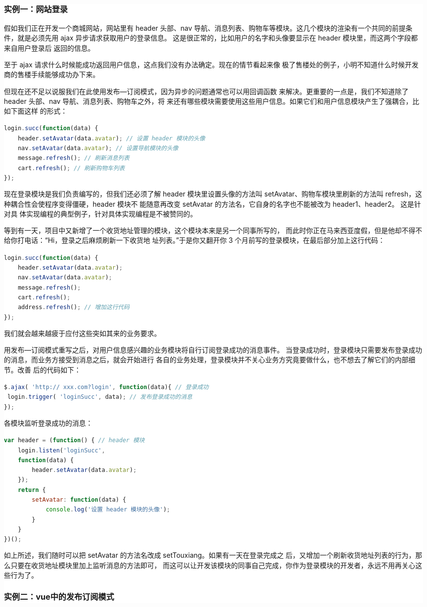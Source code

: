 ### 实例一：网站登录
假如我们正在开发一个商城网站，网站里有 header 头部、nav 导航、消息列表、购物车等模块。这几个模块的渲染有一个共同的前提条件，就是必须先用 ajax 异步请求获取用户的登录信息。
这是很正常的，比如用户的名字和头像要显示在 header 模块里，而这两个字段都来自用户登录后
返回的信息。

至于 ajax 请求什么时候能成功返回用户信息，这点我们没有办法确定。现在的情节看起来像
极了售楼处的例子，小明不知道什么时候开发商的售楼手续能够成功办下来。

但现在还不足以说服我们在此使用发布—订阅模式，因为异步的问题通常也可以用回调函数
来解决。更重要的一点是，我们不知道除了 header 头部、nav 导航、消息列表、购物车之外，将
来还有哪些模块需要使用这些用户信息。如果它们和用户信息模块产生了强耦合，比如下面这样
的形式：
```javascript
login.succ(function(data) {
    header.setAvatar(data.avatar); // 设置 header 模块的头像
    nav.setAvatar(data.avatar); // 设置导航模块的头像
    message.refresh(); // 刷新消息列表
    cart.refresh(); // 刷新购物车列表
});
```
现在登录模块是我们负责编写的，但我们还必须了解 header 模块里设置头像的方法叫
setAvatar、购物车模块里刷新的方法叫 refresh，这种耦合性会使程序变得僵硬，header 模块不
能随意再改变 setAvatar 的方法名，它自身的名字也不能被改为 header1、header2。 这是针对具
体实现编程的典型例子，针对具体实现编程是不被赞同的。

等到有一天，项目中又新增了一个收货地址管理的模块，这个模块本来是另一个同事所写的，
而此时你正在马来西亚度假，但是他却不得不给你打电话：“Hi，登录之后麻烦刷新一下收货地
址列表。”于是你又翻开你 3 个月前写的登录模块，在最后部分加上这行代码：
```javascript
login.succ(function(data) {
    header.setAvatar(data.avatar);
    nav.setAvatar(data.avatar);
    message.refresh();
    cart.refresh();
    address.refresh(); // 增加这行代码
});
```
我们就会越来越疲于应付这些突如其来的业务要求。

用发布—订阅模式重写之后，对用户信息感兴趣的业务模块将自行订阅登录成功的消息事件。
当登录成功时，登录模块只需要发布登录成功的消息，而业务方接受到消息之后，就会开始进行
各自的业务处理，登录模块并不关心业务方究竟要做什么，也不想去了解它们的内部细节。改善
后的代码如下：
```javascript
$.ajax( 'http:// xxx.com?login', function(data){ // 登录成功
 login.trigger( 'loginSucc', data); // 发布登录成功的消息
});
```
各模块监听登录成功的消息：
```javascript
var header = (function() { // header 模块
    login.listen('loginSucc',
    function(data) {
        header.setAvatar(data.avatar);
    });
    return {
        setAvatar: function(data) {
            console.log('设置 header 模块的头像');
        }
    }
})();
```
如上所述，我们随时可以把 setAvatar 的方法名改成 setTouxiang。如果有一天在登录完成之
后，又增加一个刷新收货地址列表的行为，那么只要在收货地址模块里加上监听消息的方法即可，
而这可以让开发该模块的同事自己完成，你作为登录模块的开发者，永远不用再关心这些行为了。
### 实例二：vue中的发布订阅模式
